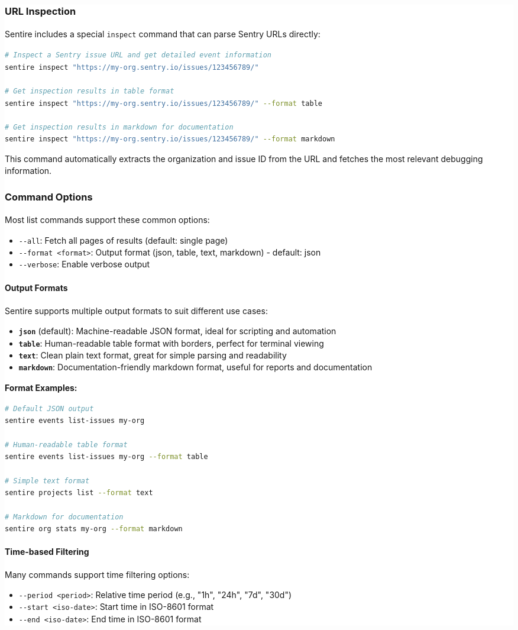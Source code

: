 ### URL Inspection

Sentire includes a special `inspect` command that can parse Sentry URLs directly:

```bash
# Inspect a Sentry issue URL and get detailed event information
sentire inspect "https://my-org.sentry.io/issues/123456789/"

# Get inspection results in table format
sentire inspect "https://my-org.sentry.io/issues/123456789/" --format table

# Get inspection results in markdown for documentation
sentire inspect "https://my-org.sentry.io/issues/123456789/" --format markdown
```

This command automatically extracts the organization and issue ID from the URL and fetches the most relevant debugging information.

### Command Options

Most list commands support these common options:

- `--all`: Fetch all pages of results (default: single page)
- `--format <format>`: Output format (json, table, text, markdown) - default: json
- `--verbose`: Enable verbose output

#### Output Formats

Sentire supports multiple output formats to suit different use cases:

- **`json`** (default): Machine-readable JSON format, ideal for scripting and automation
- **`table`**: Human-readable table format with borders, perfect for terminal viewing
- **`text`**: Clean plain text format, great for simple parsing and readability
- **`markdown`**: Documentation-friendly markdown format, useful for reports and documentation

**Format Examples:**
```bash
# Default JSON output
sentire events list-issues my-org

# Human-readable table format
sentire events list-issues my-org --format table

# Simple text format
sentire projects list --format text

# Markdown for documentation
sentire org stats my-org --format markdown
```

#### Time-based Filtering

Many commands support time filtering options:

- `--period <period>`: Relative time period (e.g., "1h", "24h", "7d", "30d")
- `--start <iso-date>`: Start time in ISO-8601 format
- `--end <iso-date>`: End time in ISO-8601 format
